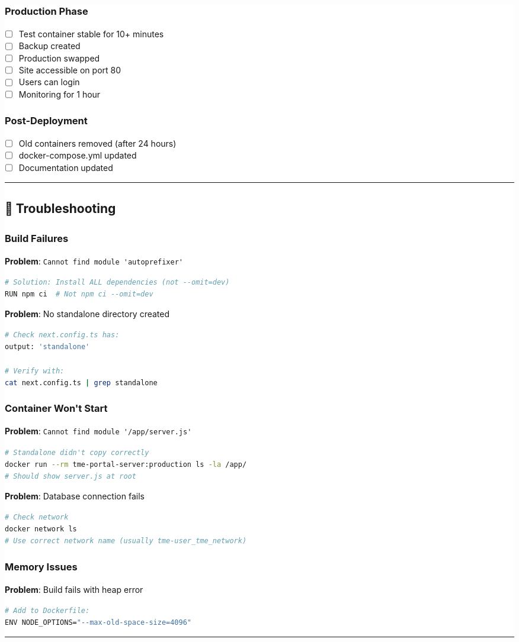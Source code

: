 ### Production Phase
- [ ] Test container stable for 10+ minutes
- [ ] Backup created
- [ ] Production swapped
- [ ] Site accessible on port 80
- [ ] Users can login
- [ ] Monitoring for 1 hour

### Post-Deployment
- [ ] Old containers removed (after 24 hours)
- [ ] docker-compose.yml updated
- [ ] Documentation updated

---

## 🚨 Troubleshooting

### Build Failures

**Problem**: `Cannot find module 'autoprefixer'`
```bash
# Solution: Install ALL dependencies (not --omit=dev)
RUN npm ci  # Not npm ci --omit=dev
```

**Problem**: No standalone directory created
```bash
# Check next.config.ts has:
output: 'standalone'

# Verify with:
cat next.config.ts | grep standalone
```

### Container Won't Start

**Problem**: `Cannot find module '/app/server.js'`
```bash
# Standalone didn't copy correctly
docker run --rm tme-portal-server:production ls -la /app/
# Should show server.js at root
```

**Problem**: Database connection fails
```bash
# Check network
docker network ls
# Use correct network name (usually tme-user_tme_network)
```

### Memory Issues

**Problem**: Build fails with heap error
```bash
# Add to Dockerfile:
ENV NODE_OPTIONS="--max-old-space-size=4096"
```

---